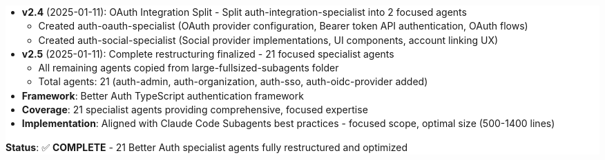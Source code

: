 - **v2.4** (2025-01-11): OAuth Integration Split - Split auth-integration-specialist into 2 focused agents
  - Created auth-oauth-specialist (OAuth provider configuration, Bearer token API authentication, OAuth flows)
  - Created auth-social-specialist (Social provider implementations, UI components, account linking UX)
- **v2.5** (2025-01-11): Complete restructuring finalized - 21 focused specialist agents
  - All remaining agents copied from large-fullsized-subagents folder
  - Total agents: 21 (auth-admin, auth-organization, auth-sso, auth-oidc-provider added)
- **Framework**: Better Auth TypeScript authentication framework
- **Coverage**: 21 specialist agents providing comprehensive, focused expertise
- **Implementation**: Aligned with Claude Code Subagents best practices - focused scope, optimal size (500-1400 lines)

**Status**: ✅ **COMPLETE** - 21 Better Auth specialist agents fully restructured and optimized
